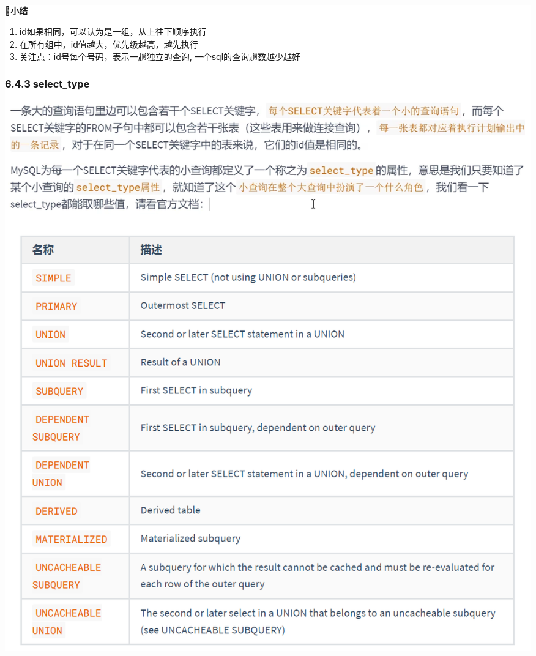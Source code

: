 **💌小结**

1. id如果相同，可以认为是一组，从上往下顺序执行
2. 在所有组中，id值越大，优先级越高，越先执行
3. 关注点：id号每个号码，表示一趟独立的查询, 一个sql的查询趟数越少越好

### 6.4.3 select_type

![image-20220813114910520](第09章_性能分析工具的使用.assets/image-20220813114910520.png)

![image-20220813115146750](第09章_性能分析工具的使用.assets/image-20220813115146750.png)
